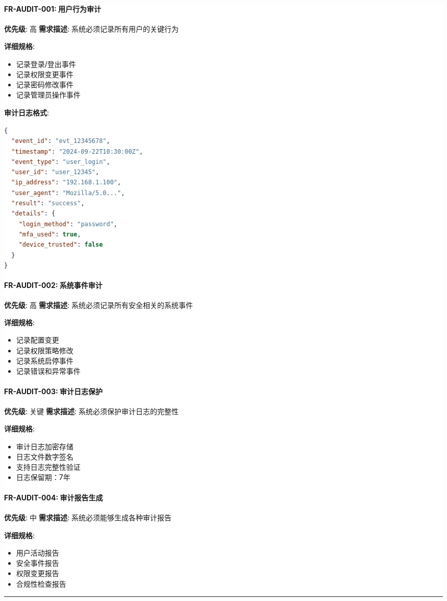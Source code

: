 #### FR-AUDIT-001: 用户行为审计
**优先级**: 高
**需求描述**: 系统必须记录所有用户的关键行为

**详细规格**:
- 记录登录/登出事件
- 记录权限变更事件
- 记录密码修改事件
- 记录管理员操作事件

**审计日志格式**:
```json
{
  "event_id": "evt_12345678",
  "timestamp": "2024-09-22T10:30:00Z",
  "event_type": "user_login",
  "user_id": "user_12345",
  "ip_address": "192.168.1.100",
  "user_agent": "Mozilla/5.0...",
  "result": "success",
  "details": {
    "login_method": "password",
    "mfa_used": true,
    "device_trusted": false
  }
}
```

#### FR-AUDIT-002: 系统事件审计
**优先级**: 高
**需求描述**: 系统必须记录所有安全相关的系统事件

**详细规格**:
- 记录配置变更
- 记录权限策略修改
- 记录系统启停事件
- 记录错误和异常事件

#### FR-AUDIT-003: 审计日志保护
**优先级**: 关键
**需求描述**: 系统必须保护审计日志的完整性

**详细规格**:
- 审计日志加密存储
- 日志文件数字签名
- 支持日志完整性验证
- 日志保留期：7年

#### FR-AUDIT-004: 审计报告生成
**优先级**: 中
**需求描述**: 系统必须能够生成各种审计报告

**详细规格**:
- 用户活动报告
- 安全事件报告
- 权限变更报告
- 合规性检查报告

---